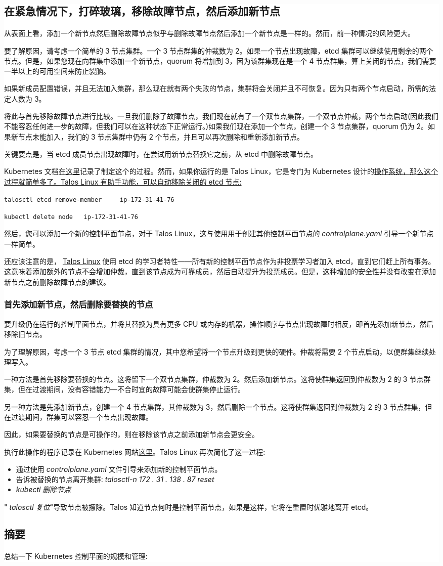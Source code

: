 ## 在紧急情况下，打碎玻璃，移除故障节点，然后添加新节点

从表面上看，添加一个新节点然后删除故障节点似乎与删除故障节点然后添加一个新节点是一样的。然而，前一种情况的风险更大。

要了解原因，请考虑一个简单的 3 节点集群。一个 3 节点群集的仲裁数为 2。如果一个节点出现故障，etcd 集群可以继续使用剩余的两个节点。但是，如果您现在向群集中添加一个新节点，quorum 将增加到 3，因为该群集现在是一个 4 节点群集，算上关闭的节点，我们需要一半以上的可用空间来防止裂脑。

如果新成员配置错误，并且无法加入集群，那么现在就有两个失败的节点，集群将会关闭并且不可恢复。因为只有两个节点启动，所需的法定人数为 3。

将此与首先移除故障节点进行比较。一旦我们删除了故障节点，我们现在就有了一个双节点集群，一个双节点仲裁，两个节点启动(因此我们不能容忍任何进一步的故障，但我们可以在这种状态下正常运行。)如果我们现在添加一个节点，创建一个 3 节点集群，quorum 仍为 2。如果新节点未能加入，我们的 3 节点集群中仍有 2 个节点，并且可以再次删除和重新添加新节点。

关键要点是，当 etcd 成员节点出现故障时，在尝试用新节点替换它之前，从 etcd 中删除故障节点。

Kubernetes 文档[在这里](https://kubernetes.io/docs/tasks/administer-cluster/configure-upgrade-etcd/#replacing-a-failed-etcd-member)记录了制定这个的过程。然而，如果你运行的是 Talos Linux，它是专门为 Kubernetes 设计的[操作系统，那么这个过程就简单多了。Talos Linux 有助手功能，可以自动移除关闭的 etcd 节点:](https://www.siderolabs.com/platform/talos-os-for-kubernetes/) 

```
talosctl etcd remove-member     ip-172-31-41-76

```

```
kubectl delete node   ip-172-31-41-76

```

然后，您可以添加一个新的控制平面节点，对于 Talos Linux，这与使用用于创建其他控制平面节点的 *controlplane.yaml* 引导一个新节点一样简单。

还应该注意的是， [Talos Linux](https://www.talos.dev/) 使用 etcd 的学习者特性——所有新的控制平面节点作为非投票学习者加入 etcd，直到它们赶上所有事务。这意味着添加额外的节点不会增加仲裁，直到该节点成为可靠成员，然后自动提升为投票成员。但是，这种增加的安全性并没有改变在添加新节点之前删除故障节点的建议。

### 首先添加新节点，然后删除要替换的节点

要升级仍在运行的控制平面节点，并将其替换为具有更多 CPU 或内存的机器，操作顺序与节点出现故障时相反，即首先添加新节点，然后移除旧节点。

为了理解原因，考虑一个 3 节点 etcd 集群的情况，其中您希望将一个节点升级到更快的硬件。仲裁将需要 2 个节点启动，以便群集继续处理写入。

一种方法是首先移除要替换的节点。这将留下一个双节点集群，仲裁数为 2。然后添加新节点。这将使群集返回到仲裁数为 2 的 3 节点群集，但在过渡期间，没有容错能力—不合时宜的故障可能会使群集停止运行。

另一种方法是先添加新节点，创建一个 4 节点集群，其仲裁数为 3，然后删除一个节点。这将使群集返回到仲裁数为 2 的 3 节点群集，但在过渡期间，群集可以容忍一个节点出现故障。

因此，如果要替换的节点是可操作的，则在移除该节点之前添加新节点会更安全。

执行此操作的程序记录在 Kubernetes 网站[这里](https://etcd.io/docs/v3.6/op-guide/runtime-configuration/#remove-a-member)。Talos Linux 再次简化了这一过程:

*   通过使用 *controlplane.yaml* 文件引导来添加新的控制平面节点。
*   告诉被替换的节点离开集群:
    *talosctl-n 172 . 31 . 138 . 87 reset*
*   *kubectl 删除节点*

" *talosctl 复位*"导致节点被擦除。Talos 知道节点何时是控制平面节点，如果是这样，它将在重置时优雅地离开 etcd。

## 摘要

总结一下 Kubernetes 控制平面的规模和管理:

